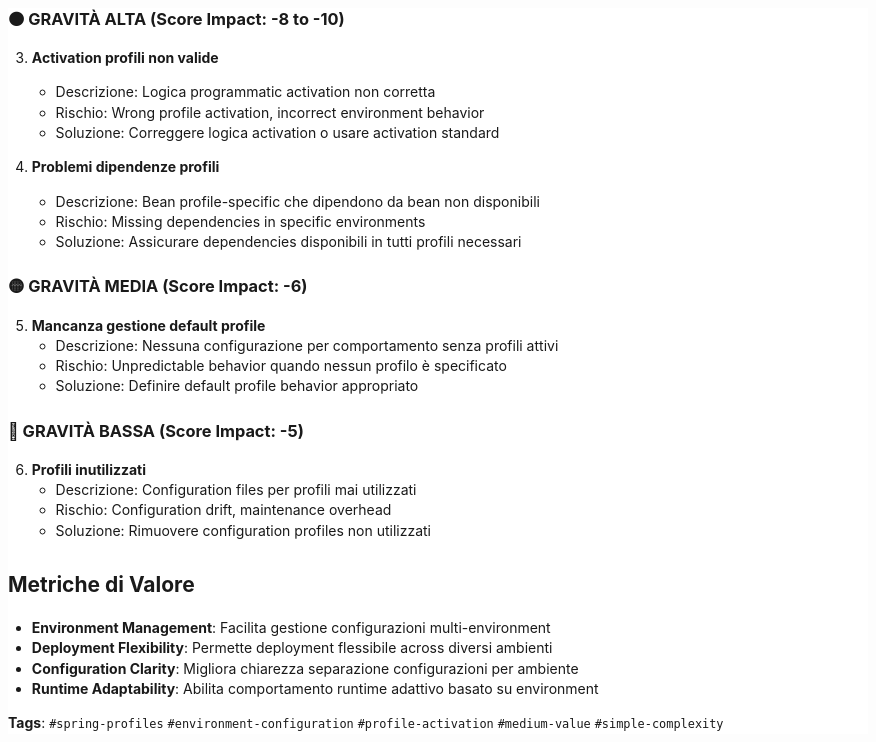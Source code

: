 ### 🟠 GRAVITÀ ALTA (Score Impact: -8 to -10)  
3. **Activation profili non valide**
   - Descrizione: Logica programmatic activation non corretta
   - Rischio: Wrong profile activation, incorrect environment behavior
   - Soluzione: Correggere logica activation o usare activation standard

4. **Problemi dipendenze profili**
   - Descrizione: Bean profile-specific che dipendono da bean non disponibili
   - Rischio: Missing dependencies in specific environments
   - Soluzione: Assicurare dependencies disponibili in tutti profili necessari

### 🟡 GRAVITÀ MEDIA (Score Impact: -6)
5. **Mancanza gestione default profile**
   - Descrizione: Nessuna configurazione per comportamento senza profili attivi
   - Rischio: Unpredictable behavior quando nessun profilo è specificato
   - Soluzione: Definire default profile behavior appropriato

### 🔵 GRAVITÀ BASSA (Score Impact: -5)
6. **Profili inutilizzati**
   - Descrizione: Configuration files per profili mai utilizzati
   - Rischio: Configuration drift, maintenance overhead
   - Soluzione: Rimuovere configuration profiles non utilizzati

## Metriche di Valore

- **Environment Management**: Facilita gestione configurazioni multi-environment
- **Deployment Flexibility**: Permette deployment flessibile across diversi ambienti
- **Configuration Clarity**: Migliora chiarezza separazione configurazioni per ambiente
- **Runtime Adaptability**: Abilita comportamento runtime adattivo basato su environment

**Tags**: `#spring-profiles` `#environment-configuration` `#profile-activation` `#medium-value` `#simple-complexity`